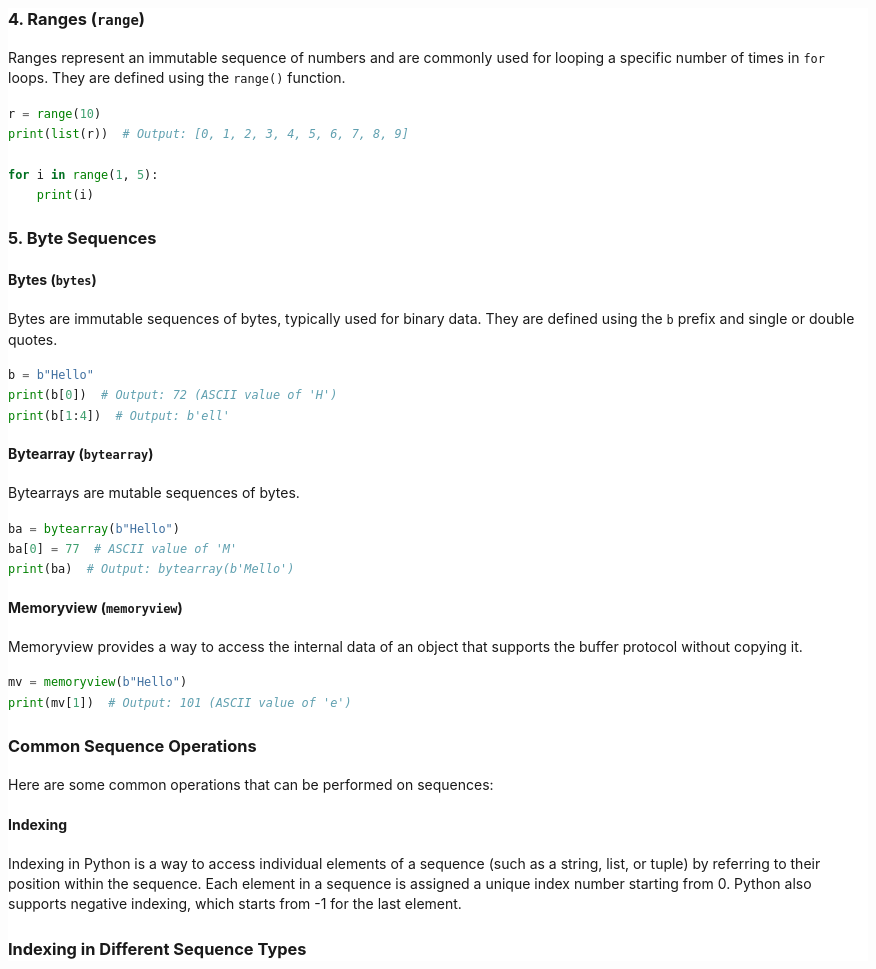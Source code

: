 ### 4. Ranges (`range`)

Ranges represent an immutable sequence of numbers and are commonly used for looping a specific number of times in `for` loops. They are defined using the `range()` function.

```python
r = range(10)
print(list(r))  # Output: [0, 1, 2, 3, 4, 5, 6, 7, 8, 9]

for i in range(1, 5):
    print(i)
```

### 5. Byte Sequences

#### Bytes (`bytes`)
Bytes are immutable sequences of bytes, typically used for binary data. They are defined using the `b` prefix and single or double quotes.

```python
b = b"Hello"
print(b[0])  # Output: 72 (ASCII value of 'H')
print(b[1:4])  # Output: b'ell'
```

#### Bytearray (`bytearray`)
Bytearrays are mutable sequences of bytes.

```python
ba = bytearray(b"Hello")
ba[0] = 77  # ASCII value of 'M'
print(ba)  # Output: bytearray(b'Mello')
```

#### Memoryview (`memoryview`)
Memoryview provides a way to access the internal data of an object that supports the buffer protocol without copying it.

```python
mv = memoryview(b"Hello")
print(mv[1])  # Output: 101 (ASCII value of 'e')
```

### Common Sequence Operations

Here are some common operations that can be performed on sequences:

#### Indexing

Indexing in Python is a way to access individual elements of a sequence (such as a string, list, or tuple) by referring to their position within the sequence. Each element in a sequence is assigned a unique index number starting from 0. Python also supports negative indexing, which starts from -1 for the last element.

### Indexing in Different Sequence Types

